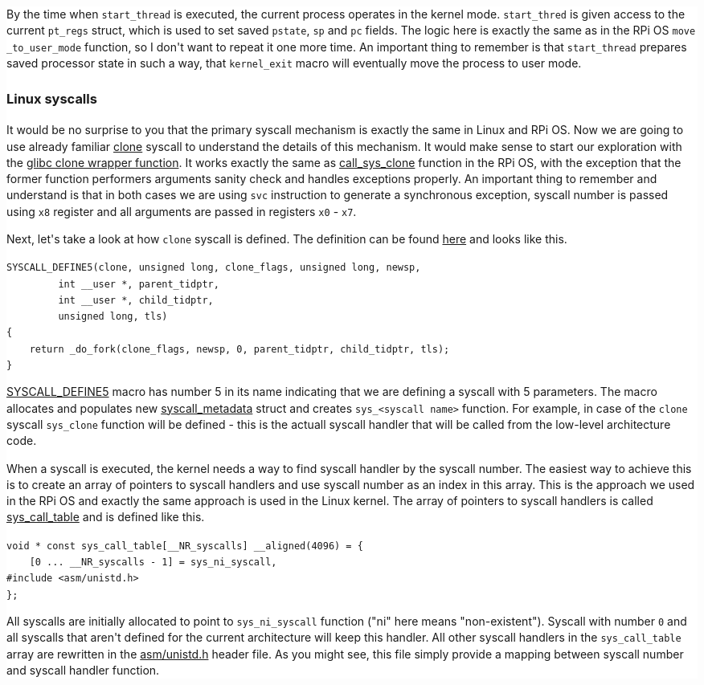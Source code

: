 By the time when `start_thread` is executed, the current process operates in the kernel mode. `start_thred` is given access to the current `pt_regs` struct, which is used to set saved `pstate`, `sp` and `pc` fields. The logic here is exactly the same as in the RPi OS `move_to_user_mode` function, so I don't want to repeat it one more time. An important thing to remember is that `start_thread` prepares saved processor state in such a way, that `kernel_exit` macro will eventually move the process to user mode.

###  Linux syscalls

It would be no surprise to you that the primary syscall mechanism is exactly the same in Linux and RPi OS. Now we are going to use already familiar [clone](http://man7.org/linux/man-pages/man2/clone.2.html) syscall to understand the details of this mechanism. It would make sense to start our exploration with the [glibc clone wrapper function](https://sourceware.org/git/?p=glibc.git;a=blob;f=sysdeps/unix/sysv/linux/aarch64/clone.S;h=e0653048259dd9a3d3eb3103ec2ae86acb43ef48;hb=HEAD#l35). It works exactly the same as [call_sys_clone](https://github.com/s-matyukevich/raspberry-pi-os/blob/master/src/lesson05/src/sys.S#L22) function in the RPi OS, with the exception that the former function performers arguments sanity check and handles exceptions properly. An important thing to remember and understand is that in both cases we are using `svc` instruction to generate a synchronous exception, syscall number is passed using `x8` register and all arguments are passed in registers `x0` - `x7`.

Next, let's take a look at how `clone` syscall is defined. The definition can be found [here](https://github.com/torvalds/linux/blob/v4.14/kernel/fork.c#L2153) and looks like this.

```
SYSCALL_DEFINE5(clone, unsigned long, clone_flags, unsigned long, newsp,
         int __user *, parent_tidptr,
         int __user *, child_tidptr,
         unsigned long, tls)
{
    return _do_fork(clone_flags, newsp, 0, parent_tidptr, child_tidptr, tls);
}
```
[SYSCALL_DEFINE5](https://github.com/torvalds/linux/blob/v4.14/include/trace/syscall.h#L25) macro has number 5 in its name indicating that we are defining a syscall with 5 parameters.  The macro allocates and populates new [syscall_metadata](https://github.com/torvalds/linux/blob/v4.14/include/trace/syscall.h#L25) struct and creates `sys_<syscall name>` function. For example, in case of the `clone`  syscall `sys_clone` function will be defined - this is the actuall syscall handler that will be called from the low-level architecture code.

When a syscall is executed, the kernel needs a way to find syscall handler by the syscall number. The easiest way to achieve this is to create an array of pointers to syscall handlers and use syscall number as an index in this array. This is the approach we used in the RPi OS and exactly the same approach is used in the Linux kernel. The array of pointers to syscall handlers is called [sys_call_table](https://github.com/torvalds/linux/blob/v4.14/arch/arm64/kernel/sys.c#L62) and is defined like this.

```
void * const sys_call_table[__NR_syscalls] __aligned(4096) = {
    [0 ... __NR_syscalls - 1] = sys_ni_syscall,
#include <asm/unistd.h>
};
``` 

All syscalls are initially allocated to point to `sys_ni_syscall` function ("ni" here means "non-existent"). Syscall with number `0` and all syscalls that aren't defined for the current architecture will keep this handler. All other syscall handlers in the `sys_call_table` array are rewritten in the [asm/unistd.h](https://github.com/torvalds/linux/blob/v4.14/include/uapi/asm-generic/unistd.h) header file. As you might see, this file simply provide a mapping between syscall number and syscall handler function.

